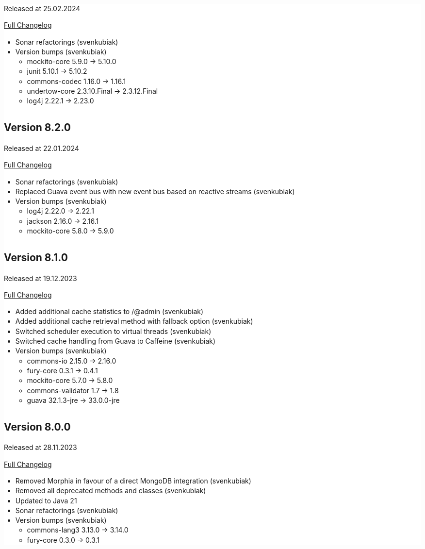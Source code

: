 Released at 25.02.2024

[Full Changelog](https://github.com/svenkubiak/mangooio/compare/8.2.0...8.3.0)

* Sonar refactorings (svenkubiak)
* Version bumps (svenkubiak)
    * mockito-core 5.9.0 -&gt; 5.10.0
    * junit 5.10.1 -&gt; 5.10.2
    * commons-codec 1.16.0 -&gt; 1.16.1
    * undertow-core 2.3.10.Final -&gt; 2.3.12.Final
    * log4j 2.22.1 -&gt; 2.23.0

## Version 8.2.0

Released at 22.01.2024

[Full Changelog](https://github.com/svenkubiak/mangooio/compare/8.1.0...8.2.0)

* Sonar refactorings (svenkubiak)
* Replaced Guava event bus with new event bus based on reactive streams (svenkubiak)
* Version bumps (svenkubiak)
    * log4j 2.22.0 -&gt; 2.22.1
    * jackson 2.16.0 -&gt; 2.16.1
    * mockito-core 5.8.0 -&gt; 5.9.0

## Version 8.1.0

Released at 19.12.2023

[Full Changelog](https://github.com/svenkubiak/mangooio/compare/8.0.0...8.1.0)

* Added additional cache statistics to /@admin (svenkubiak)
* Added additional cache retrieval method with fallback option (svenkubiak)
* Switched scheduler execution to virtual threads (svenkubiak)
* Switched cache handling from Guava to Caffeine (svenkubiak)
* Version bumps (svenkubiak)
    * commons-io 2.15.0 -&gt; 2.16.0
    * fury-core 0.3.1 -&gt; 0.4.1
    * mockito-core 5.7.0 -&gt; 5.8.0
    * commons-validator 1.7 -&gt; 1.8
    * guava 32.1.3-jre -&gt; 33.0.0-jre

## Version 8.0.0

Released at 28.11.2023

[Full Changelog](https://github.com/svenkubiak/mangooio/compare/7.19.0...8.0.0)

* Removed Morphia in favour of a direct MongoDB integration (svenkubiak)
* Removed all deprecated methods and classes (svenkubiak)
* Updated to Java 21
* Sonar refactorings (svenkubiak)
* Version bumps (svenkubiak)
    * commons-lang3 3.13.0 -&gt; 3.14.0
    * fury-core 0.3.0 -&gt; 0.3.1
